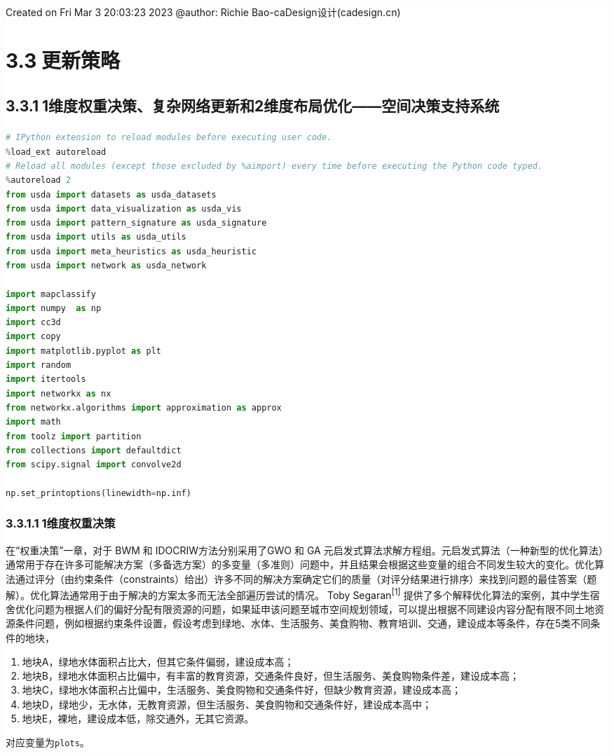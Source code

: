 Created on Fri Mar  3 20:03:23 2023 @author: Richie Bao-caDesign设计(cadesign.cn)

# 3.3 更新策略

## 3.3.1 1维度权重决策、复杂网络更新和2维度布局优化——空间决策支持系统


```python
# IPython extension to reload modules before executing user code.
%load_ext autoreload 
# Reload all modules (except those excluded by %aimport) every time before executing the Python code typed.
%autoreload 2 
from usda import datasets as usda_datasets
from usda import data_visualization as usda_vis
from usda import pattern_signature as usda_signature
from usda import utils as usda_utils
from usda import meta_heuristics as usda_heuristic
from usda import network as usda_network

import mapclassify
import numpy  as np
import cc3d
import copy
import matplotlib.pyplot as plt
import random
import itertools
import networkx as nx
from networkx.algorithms import approximation as approx
import math
from toolz import partition
from collections import defaultdict
from scipy.signal import convolve2d

np.set_printoptions(linewidth=np.inf)
```

### 3.3.1.1 1维度权重决策

在“权重决策”一章，对于 BWM 和 IDOCRIW方法分别采用了GWO 和 GA 元启发式算法求解方程组。元启发式算法（一种新型的优化算法）通常用于存在许多可能解决方案（多备选方案）的多变量（多准则）问题中，并且结果会根据这些变量的组合不同发生较大的变化。优化算法通过评分（由约束条件（constraints）给出）许多不同的解决方案确定它们的质量（对评分结果进行排序）来找到问题的最佳答案（题解）。优化算法通常用于由于解决的方案太多而无法全部遍历尝试的情况。 Toby Segaran<sup>[1]</sup> 提供了多个解释优化算法的案例，其中学生宿舍优化问题为根据人们的偏好分配有限资源的问题，如果延申该问题至城市空间规划领域，可以提出根据不同建设内容分配有限不同土地资源条件问题，例如根据约束条件设置，假设考虑到绿地、水体、生活服务、美食购物、教育培训、交通，建设成本等条件，存在5类不同条件的地块，

1. 地块A，绿地水体面积占比大，但其它条件偏弱，建设成本高；
2. 地块B，绿地水体面积占比偏中，有丰富的教育资源，交通条件良好，但生活服务、美食购物条件差，建设成本高；
3. 地块C，绿地水体面积占比偏中，生活服务、美食购物和交通条件好，但缺少教育资源，建设成本高；
4. 地块D，绿地少，无水体，无教育资源，但生活服务、美食购物和交通条件好，建设成本高中；
5. 地块E，裸地，建设成本低，除交通外，无其它资源。

对应变量为`plots`。
